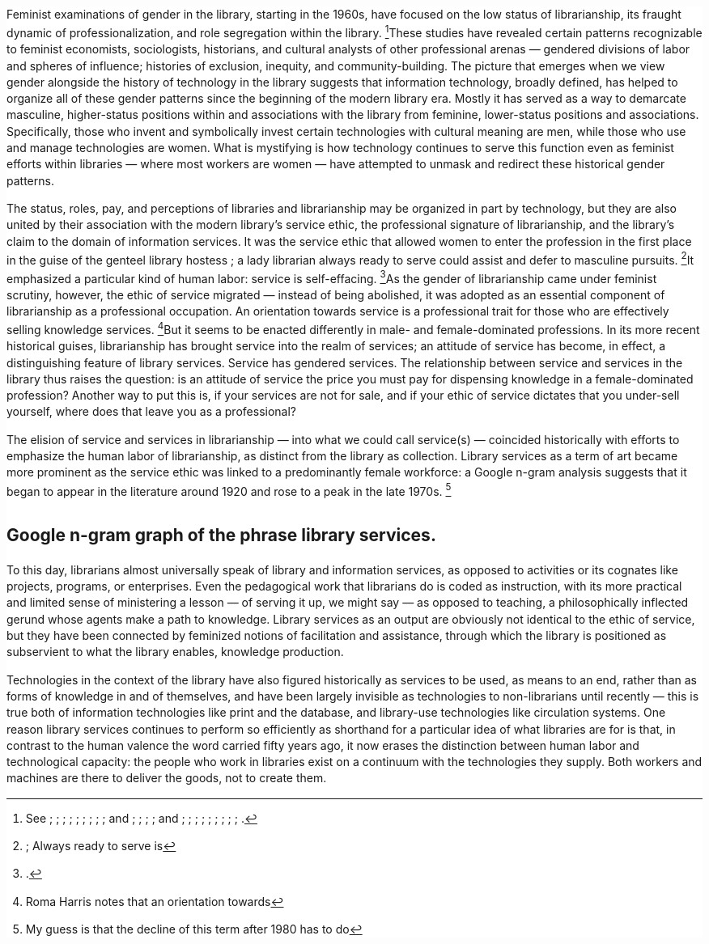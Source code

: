 
Feminist examinations of gender in the library, starting in the 1960s, have focused on the low status of librarianship, its fraught dynamic of professionalization, and role segregation within the library. [^20]These studies have revealed certain patterns recognizable to feminist economists, sociologists, historians, and cultural analysts of other professional arenas — gendered divisions of labor and spheres of influence; histories of exclusion, inequity, and community-building. The picture that emerges when we view gender alongside the history of technology in the library suggests that information technology, broadly defined, has helped to organize all of these gender patterns since the beginning of the modern library era. Mostly it has served as a way to demarcate masculine, higher-status positions within and associations with the library from feminine, lower-status positions and associations. Specifically, those who invent and symbolically invest certain technologies with cultural meaning are men, while those who use and manage technologies are women. What is mystifying is how technology continues to serve this function even as feminist efforts within libraries — where most workers are women — have attempted to unmask and redirect these historical gender patterns. 

The status, roles, pay, and perceptions of libraries and librarianship may be organized in part by technology, but they are also united by their association with the modern library’s service ethic, the professional signature of librarianship, and the library’s claim to the domain of information services. It was the service ethic that allowed women to enter the profession in the first place in the guise of the genteel library hostess ; a lady librarian always ready to serve could assist and defer to masculine pursuits. [^21]It emphasized a particular kind of human labor: service is self-effacing. [^22]As the gender of librarianship came under feminist scrutiny, however, the ethic of service migrated — instead of being abolished, it was adopted as an essential component of librarianship as a professional occupation. An orientation towards service is a professional trait for those who are effectively selling knowledge services. [^23]But it seems to be enacted differently in male- and female-dominated professions. In its more recent historical guises, librarianship has brought service into the realm of services; an attitude of service has become, in effect, a distinguishing feature of library services. Service has gendered services. The relationship between service and services in the library thus raises the question: is an attitude of service the price you must pay for dispensing knowledge in a female-dominated profession? Another way to put this is, if your services are not for sale, and if your ethic of service dictates that you under-sell yourself, where does that leave you as a professional? 

The elision of service and services in librarianship — into what we could call service(s) — coincided historically with efforts to emphasize the human labor of librarianship, as distinct from the library as collection. Library services as a term of art became more prominent as the service ethic was linked to a predominantly female workforce: a Google n-gram analysis suggests that it began to appear in the literature around 1920 and rose to a peak in the late 1970s. [^24]

## Google n-gram graph of the phrase library services. 

To this day, librarians almost universally speak of library and information services, as opposed to activities or its cognates like projects, programs, or enterprises. Even the pedagogical work that librarians do is coded as instruction, with its more practical and limited sense of ministering a lesson — of serving it up, we might say — as opposed to teaching, a philosophically inflected gerund whose agents make a path to knowledge. Library services as an output are obviously not identical to the ethic of service, but they have been connected by feminized notions of facilitation and assistance, through which the library is positioned as subservient to what the library enables, knowledge production. 

Technologies in the context of the library have also figured historically as services to be used, as means to an end, rather than as forms of knowledge in and of themselves, and have been largely invisible as technologies to non-librarians until recently — this is true both of information technologies like print and the database, and library-use technologies like circulation systems. One reason library services continues to perform so efficiently as shorthand for a particular idea of what libraries are for is that, in contrast to the human valence the word carried fifty years ago, it now erases the distinction between human labor and technological capacity: the people who work in libraries exist on a continuum with the technologies they supply. Both workers and machines are there to deliver the goods, not to create them. 


[^1]:  My
[^2]: Franklin Delano Roosevelt, qtd. in ALA Democracy. In similar terms, the first annual report of the Boston Public
[^3]: The
[^4]: See, for
[^5]: This phrase is derived from interpretively flexible, in .
[^6]: The timelines here
[^7]: I provide citations where specific quotations appear in
[^8]: What is or may prove to be wrong: the absence of intersectional
[^9]: Macaulay wrote the lays when he was serving on the
[^10]: Viewers may not know the Rose Reading Room by name, but are sure to
[^11]: The return of Julia,
[^12]: It may be hard to see, in the thumbnail sketch of the film
[^13]: See  on
[^14]: Note that while I last accessed these entries in January 2014, the
[^15]: Events in Timeline II that have particular importance for the
[^16]: These factors are derived
[^17]: Transitional and
[^18]: As a result, the ARL 2030 Scenarios narratives, for example, are
[^19]: This pattern will be exacerbated not just by the
[^20]:  See ; ; ; ; ; ; ; ; ;  and ; ; ; ;  and ; ; ; ; ; ; ; ; ; . 
[^21]: ; Always ready to serve is
[^22]: .
[^23]: Roma Harris notes that an orientation towards
[^24]: My guess is that the decline of this term after 1980 has to do
